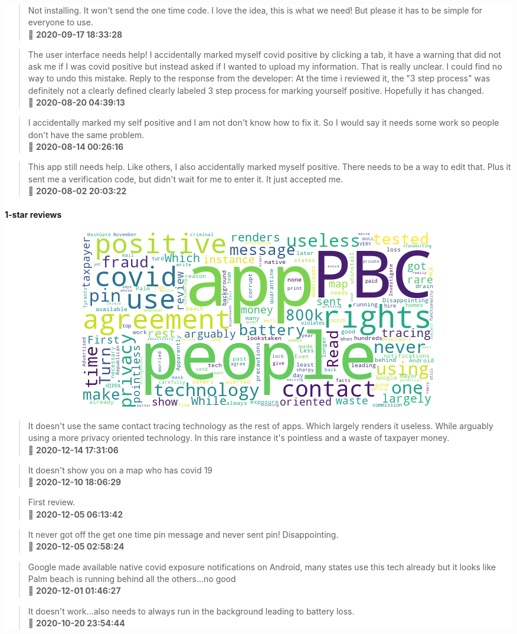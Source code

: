 > Not installing. It won't send the one time code. I love the idea, this is what we need! But please it has to be simple for everyone to use.<br> :date: __2020-09-17 18:33:28__

> The user interface needs help! I accidentally marked myself covid positive by clicking a tab, it have a warning that did not ask me if I was covid positive but instead asked if I wanted to upload my information. That is really unclear. I could find no way to undo this mistake. Reply to the response from the developer: At the time i reviewed it, the "3 step process" was definitely not a clearly defined clearly labeled 3 step process for marking yourself positive. Hopefully it has changed.<br> :date: __2020-08-20 04:39:13__

> I accidentally marked my self positive and I am not don't know how to fix it. So I would say it needs some work so people don't have the same problem.<br> :date: __2020-08-14 00:26:16__

> This app still needs help. Like others, I also accidentally marked myself positive. There needs to be a way to edit that. Plus it sent me a verification code, but didn't wait for me to enter it. It just accepted me.<br> :date: __2020-08-02 20:03:22__



#### 1-star reviews

<p align="center">
<img src="1_star_reviews_wordcloud.png" alt="com.shield.CombatCovidPBC 1 reviews"/>
</p>

> It doesn't use the same contact tracing technology as the rest of apps. Which largely renders it useless. While arguably using a more privacy oriented technology. In this rare instance it's pointless and a waste of taxpayer money.<br> :date: __2020-12-14 17:31:06__

> It doesn't show you on a map who has covid 19<br> :date: __2020-12-10 18:06:29__

> First review.<br> :date: __2020-12-05 06:13:42__

> It never got off the get one time pin message and never sent pin! Disappointing.<br> :date: __2020-12-05 02:58:24__

> Google made available native covid exposure notifications on Android, many states use this tech already but it looks like Palm beach is running behind all the others...no good<br> :date: __2020-12-01 01:46:27__

> It doesn't work...also needs to always run in the background leading to battery loss.<br> :date: __2020-10-20 23:54:44__
